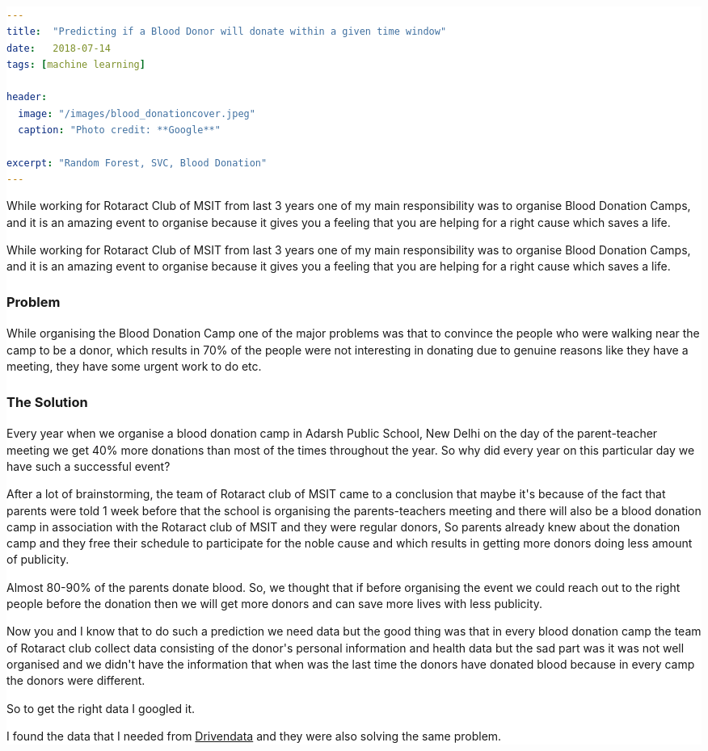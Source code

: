 ```yaml
---
title:  "Predicting if a Blood Donor will donate within a given time window"
date:   2018-07-14
tags: [machine learning]

header:
  image: "/images/blood_donationcover.jpeg"
  caption: "Photo credit: **Google**"

excerpt: "Random Forest, SVC, Blood Donation"
---
```


While working for Rotaract Club of MSIT from last 3 years one of my main responsibility was to organise Blood Donation Camps, and it is an amazing event to organise because it gives you a feeling that you are helping for a right cause which saves a life.

While working for Rotaract Club of MSIT from last 3 years one of my main responsibility was to organise Blood Donation Camps, and it is an amazing event to organise because it gives you a feeling that you are helping for a right cause which saves a life.

### Problem
While organising the Blood Donation Camp one of the major problems was that to convince the people who were walking near the camp to be a donor, which results in 70% of the people were not interesting in donating due to genuine reasons like they have a meeting, they have some urgent work to do etc.

### The Solution
Every year when we organise a blood donation camp in Adarsh Public School, New Delhi on the day of the parent-teacher meeting we get 40% more donations than most of the times throughout the year. So why did every year on this particular day we have such a successful event? 

After a lot of brainstorming, the team of Rotaract club of MSIT came to a conclusion that maybe it's because of the fact that parents were told 1 week before that the school is organising the parents-teachers meeting  and there will also be a blood donation camp in association with the Rotaract club of MSIT and they were regular donors, So parents already knew about the donation camp and they free their schedule to participate for the noble cause and which results in getting more donors doing less amount of publicity. 

Almost 80-90% of the parents donate blood. So, we thought that if before organising the event we could reach out to the right people before the donation then we will get more donors and can save more lives with less publicity. 

Now you and I know that to do such a prediction we need data but the good thing was that in every blood donation camp the team of Rotaract club collect data consisting of the donor's personal information and health data but the sad part was it was not well organised and we didn't have the information  that when was the last time the donors have donated blood because in every camp the donors were different.

So to get the right data I googled it.

I found the data that I needed from [Drivendata](https://www.drivendata.org/competitions/2/warm-up-predict-blood-donations/data/) and they were also solving the same problem.
